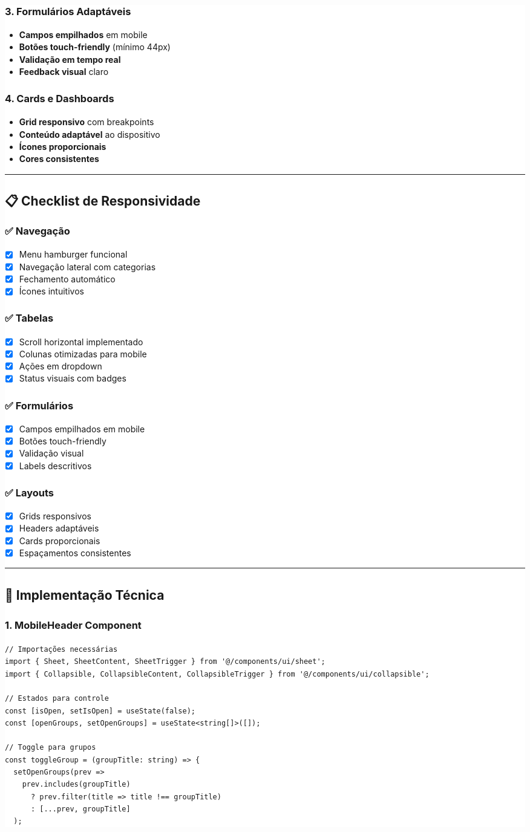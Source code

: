 ### 3. Formulários Adaptáveis
- **Campos empilhados** em mobile
- **Botões touch-friendly** (mínimo 44px)
- **Validação em tempo real**
- **Feedback visual** claro

### 4. Cards e Dashboards
- **Grid responsivo** com breakpoints
- **Conteúdo adaptável** ao dispositivo
- **Ícones proporcionais**
- **Cores consistentes**

---

## 📋 Checklist de Responsividade

### ✅ Navegação
- [x] Menu hamburger funcional
- [x] Navegação lateral com categorias
- [x] Fechamento automático
- [x] Ícones intuitivos

### ✅ Tabelas
- [x] Scroll horizontal implementado
- [x] Colunas otimizadas para mobile
- [x] Ações em dropdown
- [x] Status visuais com badges

### ✅ Formulários
- [x] Campos empilhados em mobile
- [x] Botões touch-friendly
- [x] Validação visual
- [x] Labels descritivos

### ✅ Layouts
- [x] Grids responsivos
- [x] Headers adaptáveis
- [x] Cards proporcionais
- [x] Espaçamentos consistentes

---

## 🔧 Implementação Técnica

### 1. MobileHeader Component
```tsx
// Importações necessárias
import { Sheet, SheetContent, SheetTrigger } from '@/components/ui/sheet';
import { Collapsible, CollapsibleContent, CollapsibleTrigger } from '@/components/ui/collapsible';

// Estados para controle
const [isOpen, setIsOpen] = useState(false);
const [openGroups, setOpenGroups] = useState<string[]>([]);

// Toggle para grupos
const toggleGroup = (groupTitle: string) => {
  setOpenGroups(prev => 
    prev.includes(groupTitle) 
      ? prev.filter(title => title !== groupTitle)
      : [...prev, groupTitle]
  );
```